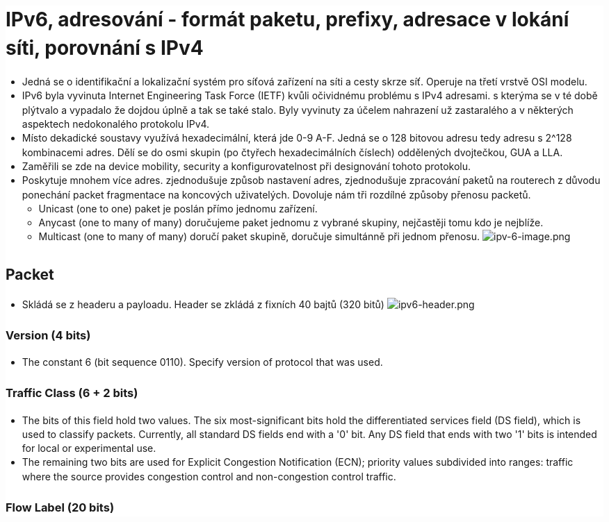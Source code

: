 # IPv6, adresování - formát paketu, prefixy, adresace v lokání síti, porovnání s IPv4

- Jedná se o identifikační a lokalizační systém pro síťová zařízení na síti a cesty skrze síť. Operuje na třetí vrstvě
  OSI modelu.
- IPv6 byla vyvinuta Internet Engineering Task Force (IETF) kvůli očividnému problému s IPv4 adresami. s kterýma se v té
  době plýtvalo a vypadalo že dojdou úplně a tak se také stalo. Byly vyvinuty za účelem nahrazení už zastaralého a v
  některých aspektech nedokonalého protokolu IPv4.
- Místo dekadické soustavy využívá hexadecimální, která jde 0-9 A-F. Jedná se o 128 bitovou adresu tedy adresu s 2^128
  kombinacemi adres. Dělí se do osmi skupin (po čtyřech hexadecimálních číslech) oddělených dvojtečkou, GUA a LLA.
- Zaměřili se zde na device mobility, security a konfigurovatelnost při designování tohoto protokolu.
- Poskytuje mnohem více adres. zjednodušuje způsob nastavení adres, zjednodušuje zpracování paketů na routerech z důvodu
  ponechání packet fragmentace na koncových uživatelých. Dovoluje nám tři rozdílné způsoby přenosu packetů.
    - Unicast (one to one) paket je poslán přímo jednomu zařízení.
    - Anycast (one to many of many) doručujeme paket jednomu z vybrané skupiny, nejčastěji tomu kdo je nejblíže.
    - Multicast (one to many of many) doručí paket skupině, doručuje simultánně při jednom přenosu.
      ![ipv-6-image.png](ipv-6-image.png)

## Packet

- Skládá se z headeru a payloadu. Header se zkládá z fixních 40 bajtů (320 bitů)
  ![ipv6-header.png](ipv6-header.png)

### Version (4 bits)

- The constant 6 (bit sequence 0110). Specify version of protocol that was used.

### Traffic Class (6 + 2 bits)

- The bits of this field hold two values. The six most-significant bits hold the differentiated services field (DS
  field), which is used to classify packets. Currently, all standard DS fields end with a '0' bit. Any DS field that
  ends with two '1' bits is intended for local or experimental use.
- The remaining two bits are used for Explicit Congestion Notification (ECN); priority values subdivided into ranges:
  traffic where the source provides congestion control and non-congestion control traffic.

### Flow Label (20 bits)
